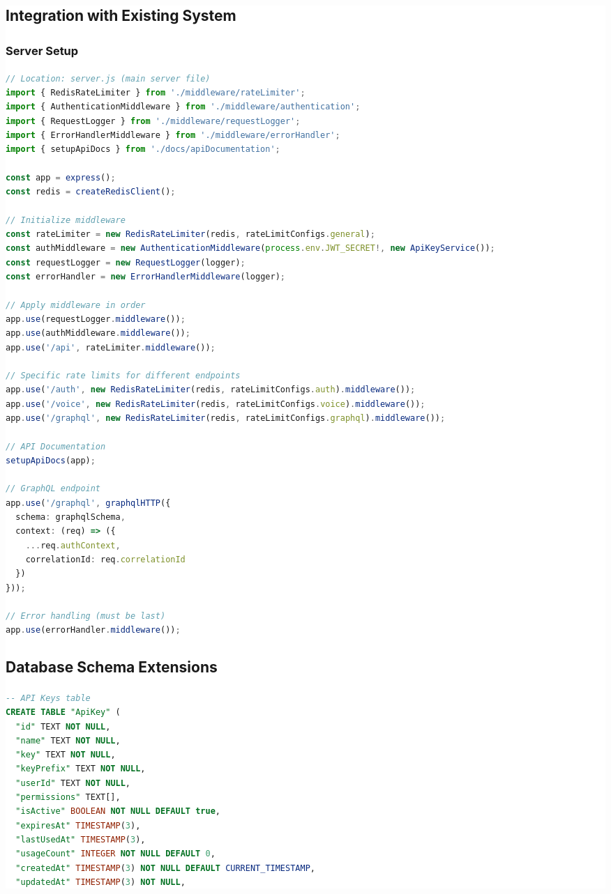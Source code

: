 ## Integration with Existing System

### Server Setup
```typescript
// Location: server.js (main server file)
import { RedisRateLimiter } from './middleware/rateLimiter';
import { AuthenticationMiddleware } from './middleware/authentication';
import { RequestLogger } from './middleware/requestLogger';
import { ErrorHandlerMiddleware } from './middleware/errorHandler';
import { setupApiDocs } from './docs/apiDocumentation';

const app = express();
const redis = createRedisClient();

// Initialize middleware
const rateLimiter = new RedisRateLimiter(redis, rateLimitConfigs.general);
const authMiddleware = new AuthenticationMiddleware(process.env.JWT_SECRET!, new ApiKeyService());
const requestLogger = new RequestLogger(logger);
const errorHandler = new ErrorHandlerMiddleware(logger);

// Apply middleware in order
app.use(requestLogger.middleware());
app.use(authMiddleware.middleware());
app.use('/api', rateLimiter.middleware());

// Specific rate limits for different endpoints
app.use('/auth', new RedisRateLimiter(redis, rateLimitConfigs.auth).middleware());
app.use('/voice', new RedisRateLimiter(redis, rateLimitConfigs.voice).middleware());
app.use('/graphql', new RedisRateLimiter(redis, rateLimitConfigs.graphql).middleware());

// API Documentation
setupApiDocs(app);

// GraphQL endpoint
app.use('/graphql', graphqlHTTP({
  schema: graphqlSchema,
  context: (req) => ({
    ...req.authContext,
    correlationId: req.correlationId
  })
}));

// Error handling (must be last)
app.use(errorHandler.middleware());
```

## Database Schema Extensions

```sql
-- API Keys table
CREATE TABLE "ApiKey" (
  "id" TEXT NOT NULL,
  "name" TEXT NOT NULL,
  "key" TEXT NOT NULL,
  "keyPrefix" TEXT NOT NULL,
  "userId" TEXT NOT NULL,
  "permissions" TEXT[],
  "isActive" BOOLEAN NOT NULL DEFAULT true,
  "expiresAt" TIMESTAMP(3),
  "lastUsedAt" TIMESTAMP(3),
  "usageCount" INTEGER NOT NULL DEFAULT 0,
  "createdAt" TIMESTAMP(3) NOT NULL DEFAULT CURRENT_TIMESTAMP,
  "updatedAt" TIMESTAMP(3) NOT NULL,
```